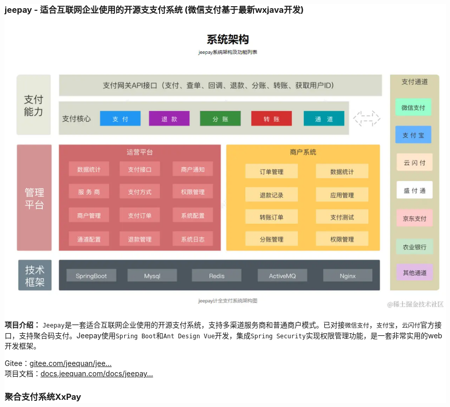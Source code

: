 ### jeepay - 适合互联网企业使用的开源支支付系统 (微信支付基于最新wxjava开发)

![](_assets/5dd43590bbca44ef9a4b96e1f8b90f66~tplv-k3u1fbpfcp-jj-mark!3024!0!0!0!q75.awebp.webp)

**项目介绍：**  `Jeepay`是一套适合互联网企业使用的开源支付系统，支持多渠道服务商和普通商户模式。已对接`微信支付`，`支付宝`，`云闪付`官方接口，支持聚合码支付。Jeepay使用`Spring Boot`和`Ant Design Vue`开发，集成`Spring Security`实现权限管理功能，是一套非常实用的web开发框架。

Gitee：[gitee.com/jeequan/jee…](https://link.juejin.cn/?target=https%3A%2F%2Fgitee.com%2Fjeequan%2Fjeepay "https://gitee.com/jeequan/jeepay")  
项目文档：[docs.jeequan.com/docs/jeepay…](https://link.juejin.cn/?target=https%3A%2F%2Fdocs.jeequan.com%2Fdocs%2Fjeepay%2Findex "https://docs.jeequan.com/docs/jeepay/index")

### 聚合支付系统XxPay
